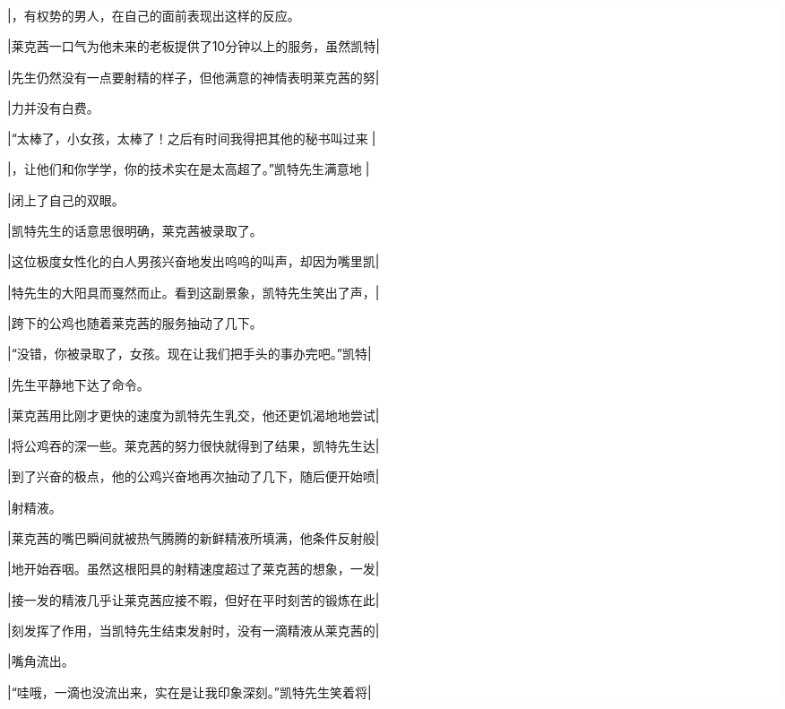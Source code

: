 |，有权势的男人，在自己的面前表现出这样的反应。

|莱克茜一口气为他未来的老板提供了10分钟以上的服务，虽然凯特|

|先生仍然没有一点要射精的样子，但他满意的神情表明莱克茜的努|

|力并没有白费。

|“太棒了，小女孩，太棒了！之后有时间我得把其他的秘书叫过来 |

|，让他们和你学学，你的技术实在是太高超了。”凯特先生满意地 |

|闭上了自己的双眼。

|凯特先生的话意思很明确，莱克茜被录取了。

|这位极度女性化的白人男孩兴奋地发出呜呜的叫声，却因为嘴里凯|

|特先生的大阳具而戛然而止。看到这副景象，凯特先生笑出了声，|

|跨下的公鸡也随着莱克茜的服务抽动了几下。

|“没错，你被录取了，女孩。现在让我们把手头的事办完吧。”凯特|

|先生平静地下达了命令。

|莱克茜用比刚才更快的速度为凯特先生乳交，他还更饥渴地地尝试|

|将公鸡吞的深一些。莱克茜的努力很快就得到了结果，凯特先生达|

|到了兴奋的极点，他的公鸡兴奋地再次抽动了几下，随后便开始喷|

|射精液。

|莱克茜的嘴巴瞬间就被热气腾腾的新鲜精液所填满，他条件反射般|

|地开始吞咽。虽然这根阳具的射精速度超过了莱克茜的想象，一发|

|接一发的精液几乎让莱克茜应接不暇，但好在平时刻苦的锻炼在此|

|刻发挥了作用，当凯特先生结束发射时，没有一滴精液从莱克茜的|

|嘴角流出。

|“哇哦，一滴也没流出来，实在是让我印象深刻。”凯特先生笑着将|
